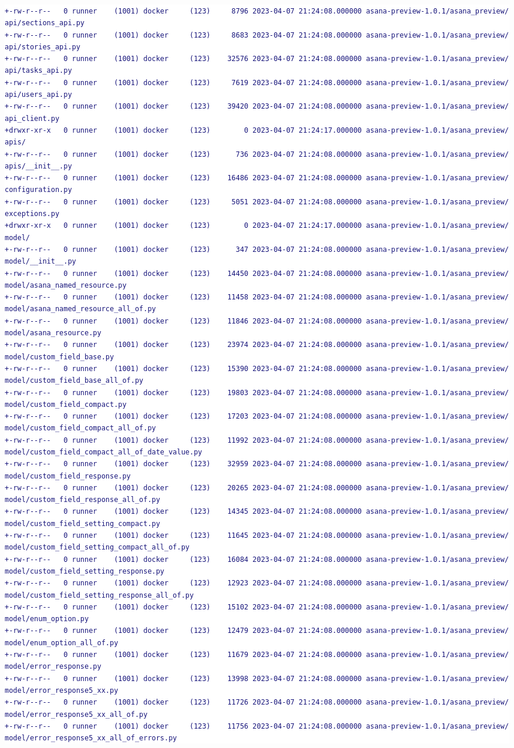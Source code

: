 ```diff
+-rw-r--r--   0 runner    (1001) docker     (123)     8796 2023-04-07 21:24:08.000000 asana-preview-1.0.1/asana_preview/api/sections_api.py
+-rw-r--r--   0 runner    (1001) docker     (123)     8683 2023-04-07 21:24:08.000000 asana-preview-1.0.1/asana_preview/api/stories_api.py
+-rw-r--r--   0 runner    (1001) docker     (123)    32576 2023-04-07 21:24:08.000000 asana-preview-1.0.1/asana_preview/api/tasks_api.py
+-rw-r--r--   0 runner    (1001) docker     (123)     7619 2023-04-07 21:24:08.000000 asana-preview-1.0.1/asana_preview/api/users_api.py
+-rw-r--r--   0 runner    (1001) docker     (123)    39420 2023-04-07 21:24:08.000000 asana-preview-1.0.1/asana_preview/api_client.py
+drwxr-xr-x   0 runner    (1001) docker     (123)        0 2023-04-07 21:24:17.000000 asana-preview-1.0.1/asana_preview/apis/
+-rw-r--r--   0 runner    (1001) docker     (123)      736 2023-04-07 21:24:08.000000 asana-preview-1.0.1/asana_preview/apis/__init__.py
+-rw-r--r--   0 runner    (1001) docker     (123)    16486 2023-04-07 21:24:08.000000 asana-preview-1.0.1/asana_preview/configuration.py
+-rw-r--r--   0 runner    (1001) docker     (123)     5051 2023-04-07 21:24:08.000000 asana-preview-1.0.1/asana_preview/exceptions.py
+drwxr-xr-x   0 runner    (1001) docker     (123)        0 2023-04-07 21:24:17.000000 asana-preview-1.0.1/asana_preview/model/
+-rw-r--r--   0 runner    (1001) docker     (123)      347 2023-04-07 21:24:08.000000 asana-preview-1.0.1/asana_preview/model/__init__.py
+-rw-r--r--   0 runner    (1001) docker     (123)    14450 2023-04-07 21:24:08.000000 asana-preview-1.0.1/asana_preview/model/asana_named_resource.py
+-rw-r--r--   0 runner    (1001) docker     (123)    11458 2023-04-07 21:24:08.000000 asana-preview-1.0.1/asana_preview/model/asana_named_resource_all_of.py
+-rw-r--r--   0 runner    (1001) docker     (123)    11846 2023-04-07 21:24:08.000000 asana-preview-1.0.1/asana_preview/model/asana_resource.py
+-rw-r--r--   0 runner    (1001) docker     (123)    23974 2023-04-07 21:24:08.000000 asana-preview-1.0.1/asana_preview/model/custom_field_base.py
+-rw-r--r--   0 runner    (1001) docker     (123)    15390 2023-04-07 21:24:08.000000 asana-preview-1.0.1/asana_preview/model/custom_field_base_all_of.py
+-rw-r--r--   0 runner    (1001) docker     (123)    19803 2023-04-07 21:24:08.000000 asana-preview-1.0.1/asana_preview/model/custom_field_compact.py
+-rw-r--r--   0 runner    (1001) docker     (123)    17203 2023-04-07 21:24:08.000000 asana-preview-1.0.1/asana_preview/model/custom_field_compact_all_of.py
+-rw-r--r--   0 runner    (1001) docker     (123)    11992 2023-04-07 21:24:08.000000 asana-preview-1.0.1/asana_preview/model/custom_field_compact_all_of_date_value.py
+-rw-r--r--   0 runner    (1001) docker     (123)    32959 2023-04-07 21:24:08.000000 asana-preview-1.0.1/asana_preview/model/custom_field_response.py
+-rw-r--r--   0 runner    (1001) docker     (123)    20265 2023-04-07 21:24:08.000000 asana-preview-1.0.1/asana_preview/model/custom_field_response_all_of.py
+-rw-r--r--   0 runner    (1001) docker     (123)    14345 2023-04-07 21:24:08.000000 asana-preview-1.0.1/asana_preview/model/custom_field_setting_compact.py
+-rw-r--r--   0 runner    (1001) docker     (123)    11645 2023-04-07 21:24:08.000000 asana-preview-1.0.1/asana_preview/model/custom_field_setting_compact_all_of.py
+-rw-r--r--   0 runner    (1001) docker     (123)    16084 2023-04-07 21:24:08.000000 asana-preview-1.0.1/asana_preview/model/custom_field_setting_response.py
+-rw-r--r--   0 runner    (1001) docker     (123)    12923 2023-04-07 21:24:08.000000 asana-preview-1.0.1/asana_preview/model/custom_field_setting_response_all_of.py
+-rw-r--r--   0 runner    (1001) docker     (123)    15102 2023-04-07 21:24:08.000000 asana-preview-1.0.1/asana_preview/model/enum_option.py
+-rw-r--r--   0 runner    (1001) docker     (123)    12479 2023-04-07 21:24:08.000000 asana-preview-1.0.1/asana_preview/model/enum_option_all_of.py
+-rw-r--r--   0 runner    (1001) docker     (123)    11679 2023-04-07 21:24:08.000000 asana-preview-1.0.1/asana_preview/model/error_response.py
+-rw-r--r--   0 runner    (1001) docker     (123)    13998 2023-04-07 21:24:08.000000 asana-preview-1.0.1/asana_preview/model/error_response5_xx.py
+-rw-r--r--   0 runner    (1001) docker     (123)    11726 2023-04-07 21:24:08.000000 asana-preview-1.0.1/asana_preview/model/error_response5_xx_all_of.py
+-rw-r--r--   0 runner    (1001) docker     (123)    11756 2023-04-07 21:24:08.000000 asana-preview-1.0.1/asana_preview/model/error_response5_xx_all_of_errors.py
```
